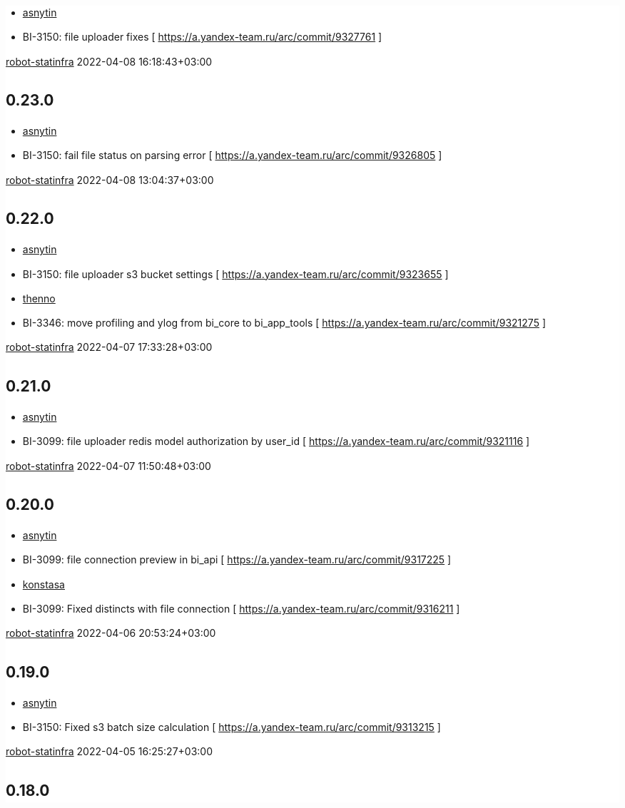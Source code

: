 * [asnytin](http://staff/asnytin)

 * BI-3150: file uploader fixes  [ https://a.yandex-team.ru/arc/commit/9327761 ]

[robot-statinfra](http://staff/robot-statinfra) 2022-04-08 16:18:43+03:00

0.23.0
------

* [asnytin](http://staff/asnytin)

 * BI-3150: fail file status on parsing error  [ https://a.yandex-team.ru/arc/commit/9326805 ]

[robot-statinfra](http://staff/robot-statinfra) 2022-04-08 13:04:37+03:00

0.22.0
------

* [asnytin](http://staff/asnytin)

 * BI-3150: file uploader s3 bucket settings  [ https://a.yandex-team.ru/arc/commit/9323655 ]

* [thenno](http://staff/thenno)

 * BI-3346: move profiling and ylog from bi_core to bi_app_tools  [ https://a.yandex-team.ru/arc/commit/9321275 ]

[robot-statinfra](http://staff/robot-statinfra) 2022-04-07 17:33:28+03:00

0.21.0
------

* [asnytin](http://staff/asnytin)

 * BI-3099: file uploader redis model authorization by user_id  [ https://a.yandex-team.ru/arc/commit/9321116 ]

[robot-statinfra](http://staff/robot-statinfra) 2022-04-07 11:50:48+03:00

0.20.0
------

* [asnytin](http://staff/asnytin)

 * BI-3099: file connection preview in bi_api  [ https://a.yandex-team.ru/arc/commit/9317225 ]

* [konstasa](http://staff/konstasa)

 * BI-3099: Fixed distincts with file connection  [ https://a.yandex-team.ru/arc/commit/9316211 ]

[robot-statinfra](http://staff/robot-statinfra) 2022-04-06 20:53:24+03:00

0.19.0
------

* [asnytin](http://staff/asnytin)

 * BI-3150: Fixed s3 batch size calculation  [ https://a.yandex-team.ru/arc/commit/9313215 ]

[robot-statinfra](http://staff/robot-statinfra) 2022-04-05 16:25:27+03:00

0.18.0
------
